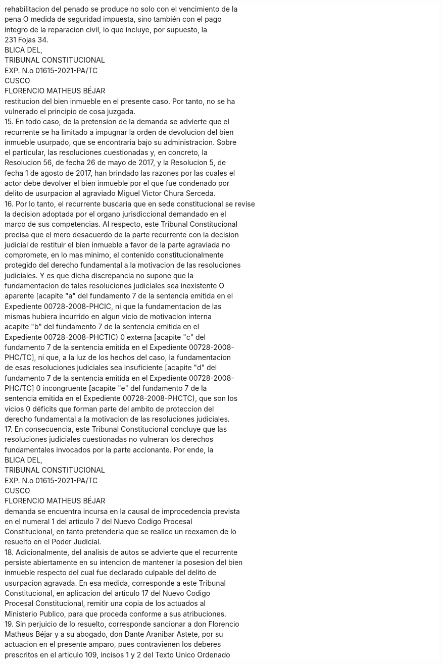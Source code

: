 rehabilitacion del penado se produce no solo con el vencimiento de la  
pena O medida de seguridad impuesta, sino también con el pago  
integro de la reparacion civil, lo que incluye, por supuesto, la  
231 Fojas 34.  
BLICA DEL,  
TRIBUNAL CONSTITUCIONAL  
EXP. N.o 01615-2021-PA/TC  
CUSCO  
FLORENCIO MATHEUS BÉJAR  
restitucion del bien inmueble en el presente caso. Por tanto, no se ha  
vulnerado el principio de cosa juzgada.  
15. En todo caso, de la pretension de la demanda se advierte que el  
recurrente se ha limitado a impugnar la orden de devolucion del bien  
inmueble usurpado, que se encontraria bajo su administracion. Sobre  
el particular, las resoluciones cuestionadas y, en concreto, la  
Resolucion 56, de fecha 26 de mayo de 2017, y la Resolucion 5, de  
fecha 1 de agosto de 2017, han brindado las razones por las cuales el  
actor debe devolver el bien inmueble por el que fue condenado por  
delito de usurpacion al agraviado Miguel Victor Chura Serceda.  
16. Por lo tanto, el recurrente buscaria que en sede constitucional se revise  
la decision adoptada por el organo jurisdiccional demandado en el  
marco de sus competencias. Al respecto, este Tribunal Constitucional  
precisa que el mero desacuerdo de la parte recurrente con la decision  
judicial de restituir el bien inmueble a favor de la parte agraviada no  
compromete, en lo mas minimo, el contenido constitucionalmente  
protegido del derecho fundamental a la motivacion de las resoluciones  
judiciales. Y es que dicha discrepancia no supone que la  
fundamentacion de tales resoluciones judiciales sea inexistente O  
aparente [acapite "a" del fundamento 7 de la sentencia emitida en el  
Expediente 00728-2008-PHCIC, ni que la fundamentacion de las  
mismas hubiera incurrido en algun vicio de motivacion interna  
acapite "b" del fundamento 7 de la sentencia emitida en el  
Expediente 00728-2008-PHCTIC) 0 externa [acapite "c" del  
fundamento 7 de la sentencia emitida en el Expediente 00728-2008-  
PHC/TC], ni que, a la luz de los hechos del caso, la fundamentacion  
de esas resoluciones judiciales sea insuficiente [acapite "d" del  
fundamento 7 de la sentencia emitida en el Expediente 00728-2008-  
PHC/TC] 0 incongruente [acapite "e" del fundamento 7 de la  
sentencia emitida en el Expediente 00728-2008-PHCTC), que son los  
vicios 0 déficits que forman parte del ambito de proteccion del  
derecho fundamental a la motivacion de las resoluciones judiciales.  
17. En consecuencia, este Tribunal Constitucional concluye que las  
resoluciones judiciales cuestionadas no vulneran los derechos  
fundamentales invocados por la parte accionante. Por ende, la  
BLICA DEL,  
TRIBUNAL CONSTITUCIONAL  
EXP. N.o 01615-2021-PA/TC  
CUSCO  
FLORENCIO MATHEUS BÉJAR  
demanda se encuentra incursa en la causal de improcedencia prevista  
en el numeral 1 del articulo 7 del Nuevo Codigo Procesal  
Constitucional, en tanto pretenderia que se realice un reexamen de lo  
resuelto en el Poder Judicial.  
18. Adicionalmente, del analisis de autos se advierte que el recurrente  
persiste abiertamente en su intencion de mantener la posesion del bien  
inmueble respecto del cual fue declarado culpable del delito de  
usurpacion agravada. En esa medida, corresponde a este Tribunal  
Constitucional, en aplicacion del articulo 17 del Nuevo Codigo  
Procesal Constitucional, remitir una copia de los actuados al  
Ministerio Publico, para que proceda conforme a sus atribuciones.  
19. Sin perjuicio de lo resuelto, corresponde sancionar a don Florencio  
Matheus Béjar y a su abogado, don Dante Aranibar Astete, por su  
actuacion en el presente amparo, pues contravienen los deberes  
prescritos en el articulo 109, incisos 1 y 2 del Texto Unico Ordenado  